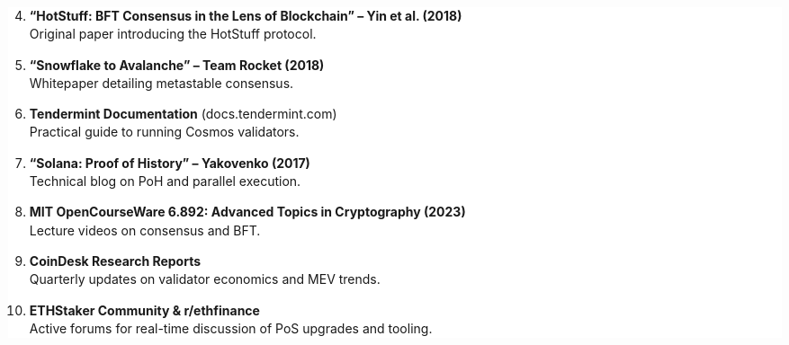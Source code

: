 4. **“HotStuff: BFT Consensus in the Lens of Blockchain” – Yin et al. (2018)**  
   Original paper introducing the HotStuff protocol.

5. **“Snowflake to Avalanche” – Team Rocket (2018)**  
   Whitepaper detailing metastable consensus.

6. **Tendermint Documentation** (docs.tendermint.com)  
   Practical guide to running Cosmos validators.

7. **“Solana: Proof of History” – Yakovenko (2017)**  
   Technical blog on PoH and parallel execution.

8. **MIT OpenCourseWare 6.892: Advanced Topics in Cryptography (2023)**  
   Lecture videos on consensus and BFT.

9. **CoinDesk Research Reports**  
   Quarterly updates on validator economics and MEV trends.

10. **ETHStaker Community & r/ethfinance**  
    Active forums for real-time discussion of PoS upgrades and tooling.